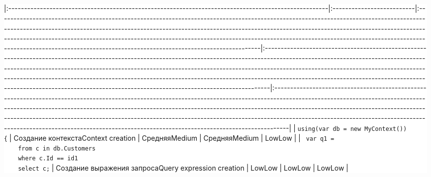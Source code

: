 |:-----------------------------------------------------------------------------------------------------|:--------------------------|:--------------------------------------------------------------------------------------------------------------------------------------------------------------------------------------------------------------------------------------------------------------------------------------------------------------------------------------------------------------------------------------------------------------------------------------------------------------------------------------------------|:------------------------------------------------------------------------------------------------------------------------------------------------------------------------------------------------------------------------------------------------------------------------------------------------------------------------------------------------------------------------------------------------------------------------------------------------------------------------------------------------------------------------------------------------------|:---------------------------------------------------------------------------------------------------------------------------------------------------------------------------------------------------------------------------------------------------------------------------------------------------------------------------------------------------------------------------------------------------------------------------------------------------------------------------------------------------------------------------------------------------------|
| `using(var db = new MyContext())` <br/> `{`                                                          | <span data-ttu-id="8d0f2-183">Создание контекста</span><span class="sxs-lookup"><span data-stu-id="8d0f2-183">Context creation</span></span>          | <span data-ttu-id="8d0f2-184">Средняя</span><span class="sxs-lookup"><span data-stu-id="8d0f2-184">Medium</span></span>                                                                                                                                                                                                                                                                                                                                                                                                                                                                                            | <span data-ttu-id="8d0f2-185">Средняя</span><span class="sxs-lookup"><span data-stu-id="8d0f2-185">Medium</span></span>                                                                                                                                                                                                                                                                                                                                                                                                                                                                                                                                                | <span data-ttu-id="8d0f2-186">Low</span><span class="sxs-lookup"><span data-stu-id="8d0f2-186">Low</span></span>                                                                                                                                                                                                                                                                                                                                                                                                                                                                                                                                                      |
| `  var q1 = ` <br/> `    from c in db.Customers` <br/> `    where c.Id == id1` <br/> `    select c;` | <span data-ttu-id="8d0f2-187">Создание выражения запроса</span><span class="sxs-lookup"><span data-stu-id="8d0f2-187">Query expression creation</span></span> | <span data-ttu-id="8d0f2-188">Low</span><span class="sxs-lookup"><span data-stu-id="8d0f2-188">Low</span></span>                                                                                                                                                                                                                                                                                                                                                                                                                                                                                               | <span data-ttu-id="8d0f2-189">Low</span><span class="sxs-lookup"><span data-stu-id="8d0f2-189">Low</span></span>                                                                                                                                                                                                                                                                                                                                                                                                                                                                                                                                                   | <span data-ttu-id="8d0f2-190">Low</span><span class="sxs-lookup"><span data-stu-id="8d0f2-190">Low</span></span>                                                                                                                                                                                                                                                                                                                                                                                                                                                                                                                                                      |